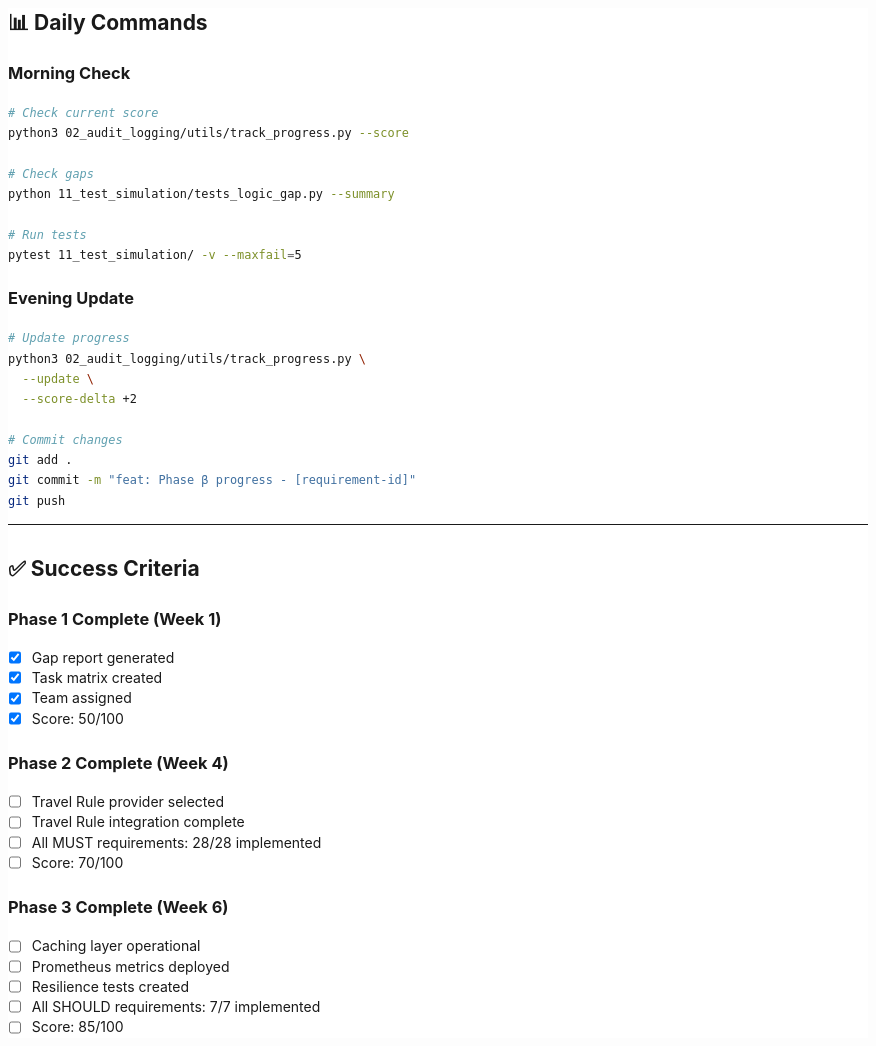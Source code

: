 
## 📊 Daily Commands

### Morning Check

```bash
# Check current score
python3 02_audit_logging/utils/track_progress.py --score

# Check gaps
python 11_test_simulation/tests_logic_gap.py --summary

# Run tests
pytest 11_test_simulation/ -v --maxfail=5
```

### Evening Update

```bash
# Update progress
python3 02_audit_logging/utils/track_progress.py \
  --update \
  --score-delta +2

# Commit changes
git add .
git commit -m "feat: Phase β progress - [requirement-id]"
git push
```

---

## ✅ Success Criteria

### Phase 1 Complete (Week 1)

- [x] Gap report generated
- [x] Task matrix created
- [x] Team assigned
- [x] Score: 50/100

### Phase 2 Complete (Week 4)

- [ ] Travel Rule provider selected
- [ ] Travel Rule integration complete
- [ ] All MUST requirements: 28/28 implemented
- [ ] Score: 70/100

### Phase 3 Complete (Week 6)

- [ ] Caching layer operational
- [ ] Prometheus metrics deployed
- [ ] Resilience tests created
- [ ] All SHOULD requirements: 7/7 implemented
- [ ] Score: 85/100
